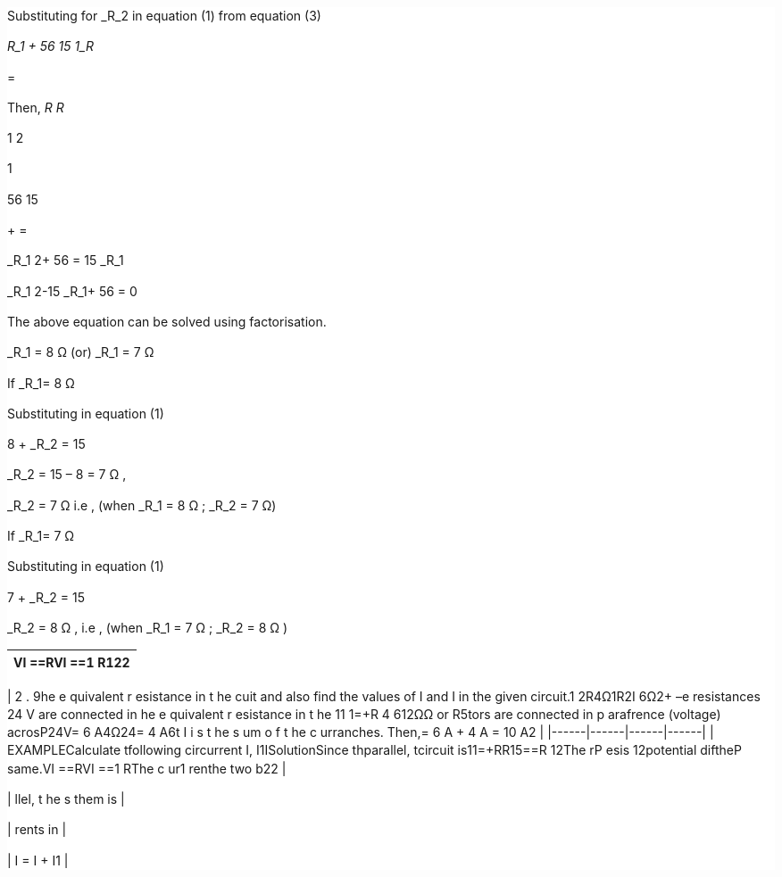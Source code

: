 Substituting for _R_2 in equation (1) from equation (3)

_R_1 + 56 15 1_R_

\=

Then, _R R_

1 2

1

56 15

\+ =

_R_1 2+ 56 = 15 _R_1

_R_1 2-15 _R_1+ 56 = 0

The above equation can be solved using factorisation.

_R_1 = 8 Ω (or) _R_1 = 7 Ω

If _R_1= 8 Ω

Substituting in equation (1)

8 + _R_2 = 15

_R_2 = 15 – 8 = 7 Ω ,

_R_2 = 7 Ω i.e , (when _R_1 = 8 Ω ; _R_2 = 7 Ω)

If _R_1= 7 Ω

Substituting in equation (1)

7 + _R_2 = 15

_R_2 = 8 Ω , i.e , (when _R_1 = 7 Ω ; _R_2 = 8 Ω )






| VI ==RVI ==1 R122 |
|------|




| 2 . 9he e quivalent r esistance in t he cuit and also find the values of I  and I  in the given circuit.1 2R4Ω1R2I 6Ω2+ –e  resistances  24 V are  connected in he e quivalent r esistance in t he 11 1=+R 4 612ΩΩ or R5tors are connected in p arafrence (voltage) acrosP24V= 6 A4Ω24= 4 A6t  I i s t he s um o f t he c urranches. Then,= 6 A + 4 A = 10 A2 |
|------|------|------|------|
| EXAMPLECalculate tfollowing circurrent I, I1ISolutionSince  thparallel, tcircuit is11=+RR15==R 12The rP esis 12potential diftheP same.VI ==RVI ==1 RThe c ur1 renthe two b22 |

| llel, t he s them is |

| rents in |

| I = I  + I1 |

